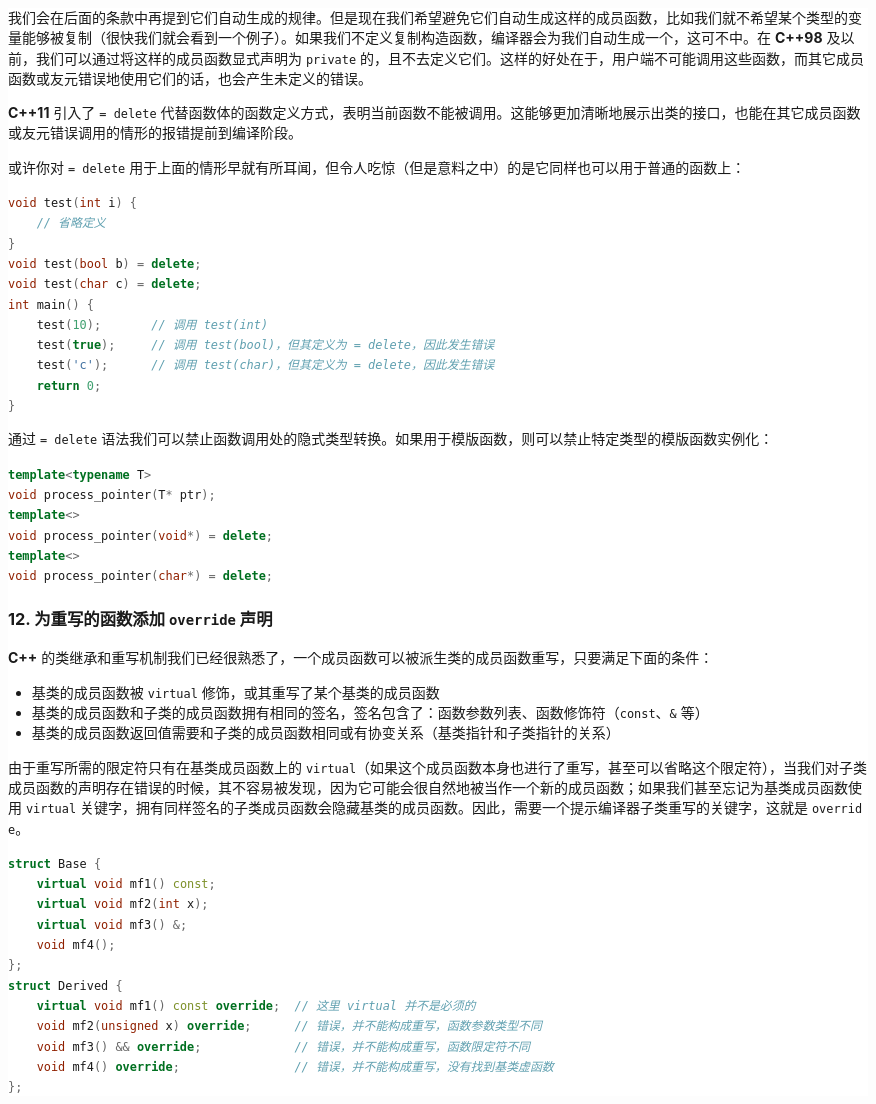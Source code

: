 我们会在后面的条款中再提到它们自动生成的规律。但是现在我们希望避免它们自动生成这样的成员函数，比如我们就不希望某个类型的变量能够被复制（很快我们就会看到一个例子）。如果我们不定义复制构造函数，编译器会为我们自动生成一个，这可不中。在 **C++98** 及以前，我们可以通过将这样的成员函数显式声明为 `private` 的，且不去定义它们。这样的好处在于，用户端不可能调用这些函数，而其它成员函数或友元错误地使用它们的话，也会产生未定义的错误。

**C++11** 引入了 `= delete` 代替函数体的函数定义方式，表明当前函数不能被调用。这能够更加清晰地展示出类的接口，也能在其它成员函数或友元错误调用的情形的报错提前到编译阶段。

或许你对 `= delete` 用于上面的情形早就有所耳闻，但令人吃惊（但是意料之中）的是它同样也可以用于普通的函数上：

```cpp
void test(int i) {
 	// 省略定义   
}
void test(bool b) = delete;
void test(char c) = delete;
int main() {
 	test(10);  		// 调用 test(int)
    test(true);		// 调用 test(bool)，但其定义为 = delete，因此发生错误
    test('c');		// 调用 test(char)，但其定义为 = delete，因此发生错误
    return 0;
}
```

通过 `= delete` 语法我们可以禁止函数调用处的隐式类型转换。如果用于模版函数，则可以禁止特定类型的模版函数实例化：

```cpp
template<typename T>
void process_pointer(T* ptr);
template<>
void process_pointer(void*) = delete;
template<>
void process_pointer(char*) = delete;
```

### 12. 为重写的函数添加 `override` 声明

**C++** 的类继承和重写机制我们已经很熟悉了，一个成员函数可以被派生类的成员函数重写，只要满足下面的条件：

- 基类的成员函数被 `virtual` 修饰，或其重写了某个基类的成员函数
- 基类的成员函数和子类的成员函数拥有相同的签名，签名包含了：函数参数列表、函数修饰符（`const`、`&` 等）
- 基类的成员函数返回值需要和子类的成员函数相同或有协变关系（基类指针和子类指针的关系）

由于重写所需的限定符只有在基类成员函数上的 `virtual`（如果这个成员函数本身也进行了重写，甚至可以省略这个限定符），当我们对子类成员函数的声明存在错误的时候，其不容易被发现，因为它可能会很自然地被当作一个新的成员函数；如果我们甚至忘记为基类成员函数使用 `virtual` 关键字，拥有同样签名的子类成员函数会隐藏基类的成员函数。因此，需要一个提示编译器子类重写的关键字，这就是 `override`。

```cpp
struct Base {
	virtual void mf1() const;
    virtual void mf2(int x);
    virtual void mf3() &;
    void mf4();
};
struct Derived {
  	virtual void mf1() const override;	// 这里 virtual 并不是必须的
    void mf2(unsigned x) override;		// 错误，并不能构成重写，函数参数类型不同
    void mf3() && override;				// 错误，并不能构成重写，函数限定符不同
    void mf4() override;				// 错误，并不能构成重写，没有找到基类虚函数
};
```
